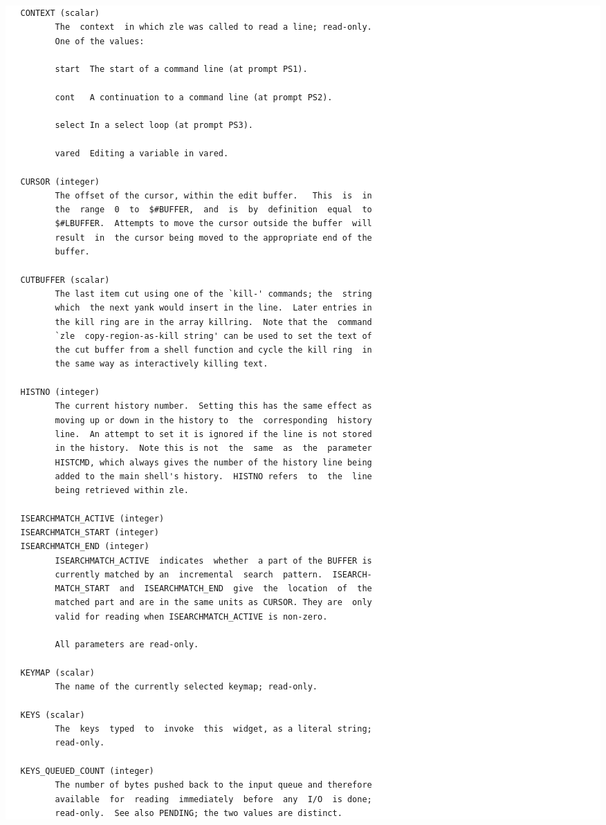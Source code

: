        CONTEXT (scalar)
              The  context  in which zle was called to read a line; read-only.
              One of the values:

              start  The start of a command line (at prompt PS1).

              cont   A continuation to a command line (at prompt PS2).

              select In a select loop (at prompt PS3).

              vared  Editing a variable in vared.

       CURSOR (integer)
              The offset of the cursor, within the edit buffer.   This  is  in
              the  range  0  to  $#BUFFER,  and  is  by  definition  equal  to
              $#LBUFFER.  Attempts to move the cursor outside the buffer  will
              result  in  the cursor being moved to the appropriate end of the
              buffer.

       CUTBUFFER (scalar)
              The last item cut using one of the `kill-' commands; the  string
              which  the next yank would insert in the line.  Later entries in
              the kill ring are in the array killring.  Note that the  command
              `zle  copy-region-as-kill string' can be used to set the text of
              the cut buffer from a shell function and cycle the kill ring  in
              the same way as interactively killing text.

       HISTNO (integer)
              The current history number.  Setting this has the same effect as
              moving up or down in the history to  the  corresponding  history
              line.  An attempt to set it is ignored if the line is not stored
              in the history.  Note this is not  the  same  as  the  parameter
              HISTCMD, which always gives the number of the history line being
              added to the main shell's history.  HISTNO refers  to  the  line
              being retrieved within zle.

       ISEARCHMATCH_ACTIVE (integer)
       ISEARCHMATCH_START (integer)
       ISEARCHMATCH_END (integer)
              ISEARCHMATCH_ACTIVE  indicates  whether  a part of the BUFFER is
              currently matched by an  incremental  search  pattern.  ISEARCH-
              MATCH_START  and  ISEARCHMATCH_END  give  the  location  of  the
              matched part and are in the same units as CURSOR. They are  only
              valid for reading when ISEARCHMATCH_ACTIVE is non-zero.

              All parameters are read-only.

       KEYMAP (scalar)
              The name of the currently selected keymap; read-only.

       KEYS (scalar)
              The  keys  typed  to  invoke  this  widget, as a literal string;
              read-only.

       KEYS_QUEUED_COUNT (integer)
              The number of bytes pushed back to the input queue and therefore
              available  for  reading  immediately  before  any  I/O  is done;
              read-only.  See also PENDING; the two values are distinct.
